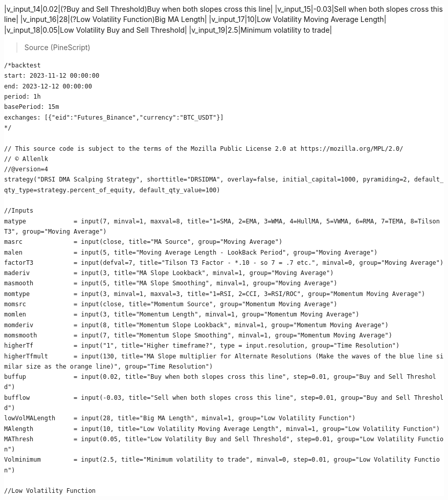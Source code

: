 |v_input_14|0.02|(?Buy and Sell Threshold)Buy when both slopes cross this line|
|v_input_15|-0.03|Sell when both slopes cross this line|
|v_input_16|28|(?Low Volatility Function)Big MA Length|
|v_input_17|10|Low Volatility Moving Average Length|
|v_input_18|0.05|Low Volatility Buy and Sell Threshold|
|v_input_19|2.5|Minimum volatility to trade|


> Source (PineScript)

``` pinescript
/*backtest
start: 2023-11-12 00:00:00
end: 2023-12-12 00:00:00
period: 1h
basePeriod: 15m
exchanges: [{"eid":"Futures_Binance","currency":"BTC_USDT"}]
*/

// This source code is subject to the terms of the Mozilla Public License 2.0 at https://mozilla.org/MPL/2.0/
// © Allenlk
//@version=4
strategy("DRSI DMA Scalping Strategy", shorttitle="DRSIDMA", overlay=false, initial_capital=1000, pyramiding=2, default_qty_type=strategy.percent_of_equity, default_qty_value=100)

//Inputs
matype             = input(7, minval=1, maxval=8, title="1=SMA, 2=EMA, 3=WMA, 4=HullMA, 5=VWMA, 6=RMA, 7=TEMA, 8=Tilson T3", group="Moving Average")
masrc              = input(close, title="MA Source", group="Moving Average")
malen              = input(5, title="Moving Average Length - LookBack Period", group="Moving Average")
factorT3           = input(defval=7, title="Tilson T3 Factor - *.10 - so 7 = .7 etc.", minval=0, group="Moving Average")
maderiv            = input(3, title="MA Slope Lookback", minval=1, group="Moving Average")
masmooth           = input(5, title="MA Slope Smoothing", minval=1, group="Moving Average")
momtype            = input(3, minval=1, maxval=3, title="1=RSI, 2=CCI, 3=RSI/ROC", group="Momentum Moving Average")
momsrc             = input(close, title="Momentum Source", group="Momentum Moving Average")
momlen             = input(3, title="Momentum Length", minval=1, group="Momentum Moving Average")
momderiv           = input(8, title="Momentum Slope Lookback", minval=1, group="Momentum Moving Average")
momsmooth          = input(7, title="Momentum Slope Smoothing", minval=1, group="Momentum Moving Average")
higherTf           = input("1", title="Higher timeframe?", type = input.resolution, group="Time Resolution")
higherTfmult       = input(130, title="MA Slope multiplier for Alternate Resolutions (Make the waves of the blue line similar size as the orange line)", group="Time Resolution")
buffup             = input(0.02, title="Buy when both slopes cross this line", step=0.01, group="Buy and Sell Threshold")
bufflow            = input(-0.03, title="Sell when both slopes cross this line", step=0.01, group="Buy and Sell Threshold")
lowVolMALength     = input(28, title="Big MA Length", minval=1, group="Low Volatility Function")
MAlength           = input(10, title="Low Volatility Moving Average Length", minval=1, group="Low Volatility Function")
MAThresh           = input(0.05, title="Low Volatility Buy and Sell Threshold", step=0.01, group="Low Volatility Function")
Volminimum         = input(2.5, title="Minimum volatility to trade", minval=0, step=0.01, group="Low Volatility Function")

//Low Volatility Function
```
